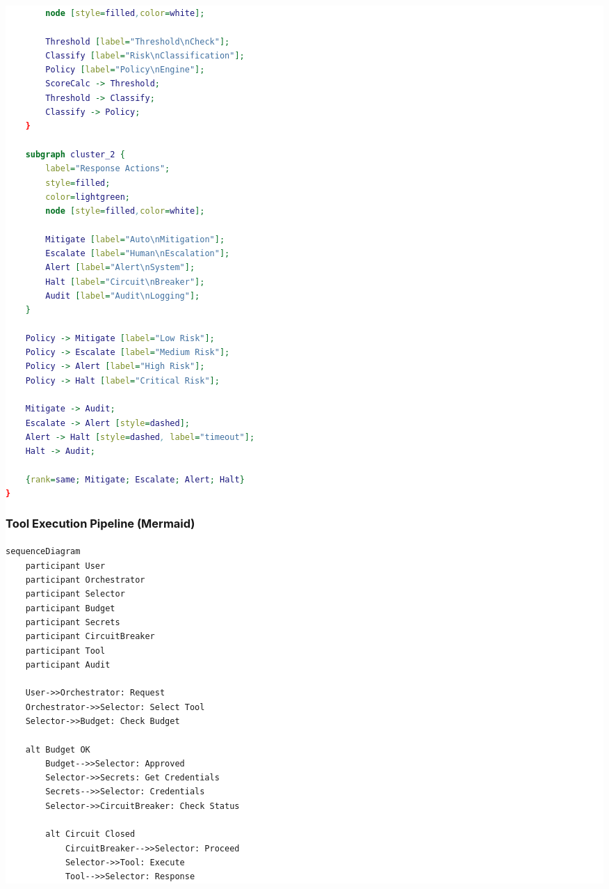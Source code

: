 ```dot
        node [style=filled,color=white];

        Threshold [label="Threshold\nCheck"];
        Classify [label="Risk\nClassification"];
        Policy [label="Policy\nEngine"];
        ScoreCalc -> Threshold;
        Threshold -> Classify;
        Classify -> Policy;
    }

    subgraph cluster_2 {
        label="Response Actions";
        style=filled;
        color=lightgreen;
        node [style=filled,color=white];

        Mitigate [label="Auto\nMitigation"];
        Escalate [label="Human\nEscalation"];
        Alert [label="Alert\nSystem"];
        Halt [label="Circuit\nBreaker"];
        Audit [label="Audit\nLogging"];
    }

    Policy -> Mitigate [label="Low Risk"];
    Policy -> Escalate [label="Medium Risk"];
    Policy -> Alert [label="High Risk"];
    Policy -> Halt [label="Critical Risk"];

    Mitigate -> Audit;
    Escalate -> Alert [style=dashed];
    Alert -> Halt [style=dashed, label="timeout"];
    Halt -> Audit;

    {rank=same; Mitigate; Escalate; Alert; Halt}
}
```

### Tool Execution Pipeline (Mermaid)
```mermaid
sequenceDiagram
    participant User
    participant Orchestrator
    participant Selector
    participant Budget
    participant Secrets
    participant CircuitBreaker
    participant Tool
    participant Audit

    User->>Orchestrator: Request
    Orchestrator->>Selector: Select Tool
    Selector->>Budget: Check Budget

    alt Budget OK
        Budget-->>Selector: Approved
        Selector->>Secrets: Get Credentials
        Secrets-->>Selector: Credentials
        Selector->>CircuitBreaker: Check Status

        alt Circuit Closed
            CircuitBreaker-->>Selector: Proceed
            Selector->>Tool: Execute
            Tool-->>Selector: Response
```